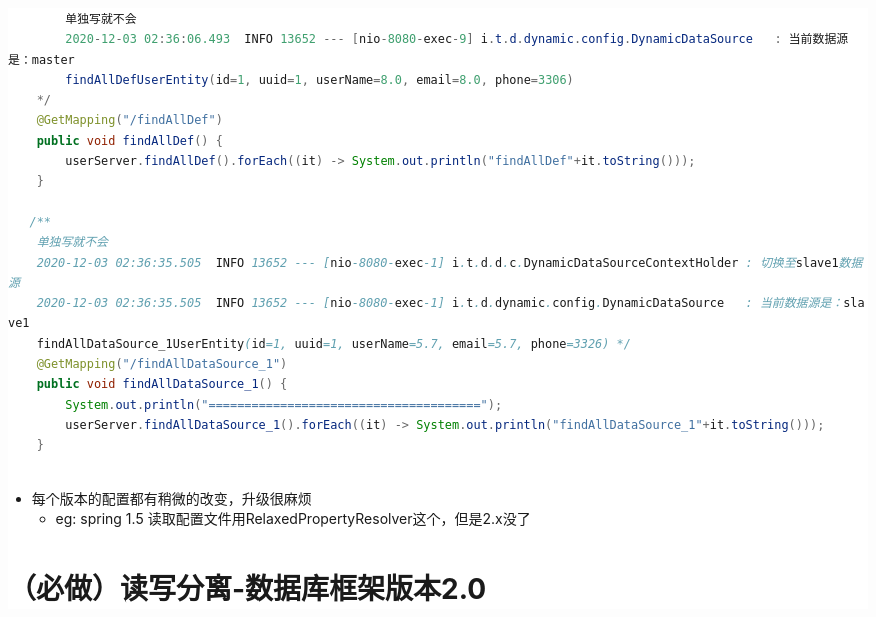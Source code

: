 ```java
        单独写就不会
        2020-12-03 02:36:06.493  INFO 13652 --- [nio-8080-exec-9] i.t.d.dynamic.config.DynamicDataSource   : 当前数据源是：master
        findAllDefUserEntity(id=1, uuid=1, userName=8.0, email=8.0, phone=3306)
    */
    @GetMapping("/findAllDef")
    public void findAllDef() {
        userServer.findAllDef().forEach((it) -> System.out.println("findAllDef"+it.toString()));
    }

   /**
    单独写就不会
    2020-12-03 02:36:35.505  INFO 13652 --- [nio-8080-exec-1] i.t.d.d.c.DynamicDataSourceContextHolder : 切换至slave1数据源
    2020-12-03 02:36:35.505  INFO 13652 --- [nio-8080-exec-1] i.t.d.dynamic.config.DynamicDataSource   : 当前数据源是：slave1
    findAllDataSource_1UserEntity(id=1, uuid=1, userName=5.7, email=5.7, phone=3326) */
    @GetMapping("/findAllDataSource_1")
    public void findAllDataSource_1() {
        System.out.println("======================================");
        userServer.findAllDataSource_1().forEach((it) -> System.out.println("findAllDataSource_1"+it.toString()));
    }
 

```
- 每个版本的配置都有稍微的改变，升级很麻烦
    - eg: spring 1.5 读取配置文件用RelaxedPropertyResolver这个，但是2.x没了
    
    
# （必做）读写分离-数据库框架版本2.0
~~~ 待续
